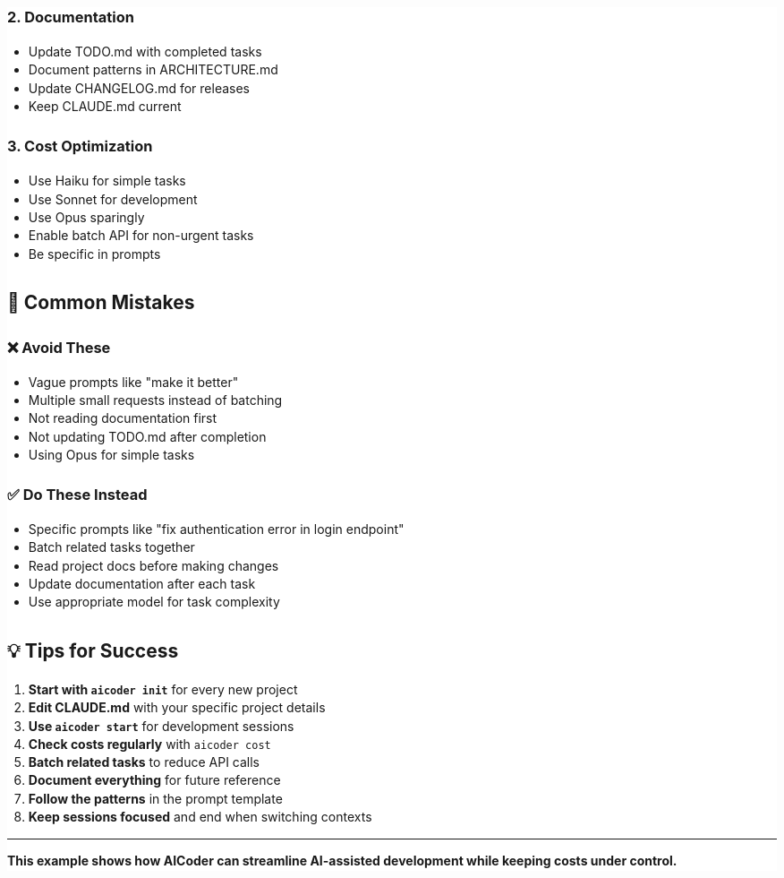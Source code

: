 ### **2. Documentation**
- Update TODO.md with completed tasks
- Document patterns in ARCHITECTURE.md
- Update CHANGELOG.md for releases
- Keep CLAUDE.md current

### **3. Cost Optimization**
- Use Haiku for simple tasks
- Use Sonnet for development
- Use Opus sparingly
- Enable batch API for non-urgent tasks
- Be specific in prompts

## 🚨 Common Mistakes

### **❌ Avoid These**
- Vague prompts like "make it better"
- Multiple small requests instead of batching
- Not reading documentation first
- Not updating TODO.md after completion
- Using Opus for simple tasks

### **✅ Do These Instead**
- Specific prompts like "fix authentication error in login endpoint"
- Batch related tasks together
- Read project docs before making changes
- Update documentation after each task
- Use appropriate model for task complexity

## 💡 Tips for Success

1. **Start with `aicoder init`** for every new project
2. **Edit CLAUDE.md** with your specific project details
3. **Use `aicoder start`** for development sessions
4. **Check costs regularly** with `aicoder cost`
5. **Batch related tasks** to reduce API calls
6. **Document everything** for future reference
7. **Follow the patterns** in the prompt template
8. **Keep sessions focused** and end when switching contexts

---

**This example shows how AICoder can streamline AI-assisted development while keeping costs under control.** 